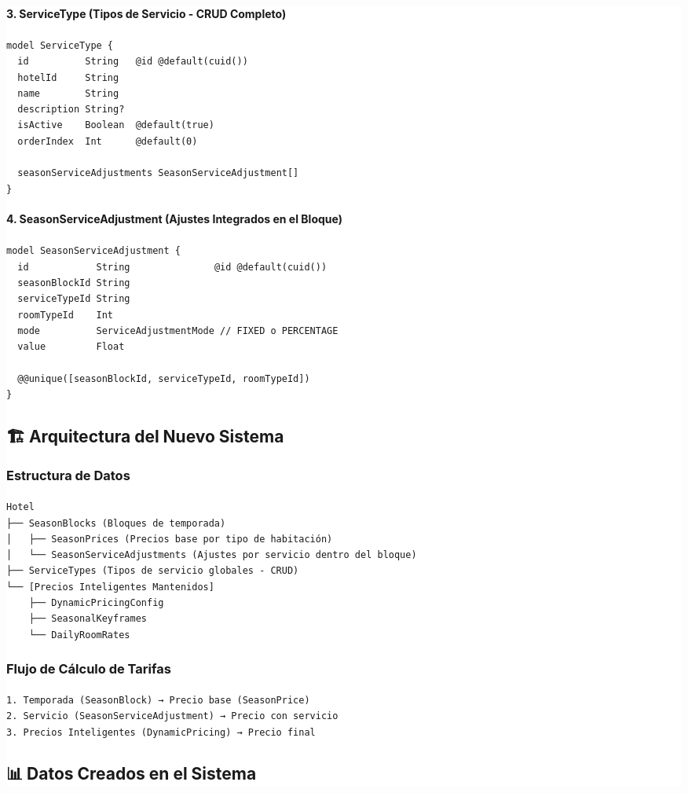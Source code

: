 #### 3. **ServiceType** (Tipos de Servicio - CRUD Completo)
```prisma
model ServiceType {
  id          String   @id @default(cuid())
  hotelId     String
  name        String
  description String?
  isActive    Boolean  @default(true)
  orderIndex  Int      @default(0)
  
  seasonServiceAdjustments SeasonServiceAdjustment[]
}
```

#### 4. **SeasonServiceAdjustment** (Ajustes Integrados en el Bloque)
```prisma
model SeasonServiceAdjustment {
  id            String               @id @default(cuid())
  seasonBlockId String
  serviceTypeId String
  roomTypeId    Int
  mode          ServiceAdjustmentMode // FIXED o PERCENTAGE
  value         Float
  
  @@unique([seasonBlockId, serviceTypeId, roomTypeId])
}
```

## 🏗️ Arquitectura del Nuevo Sistema

### Estructura de Datos
```
Hotel
├── SeasonBlocks (Bloques de temporada)
│   ├── SeasonPrices (Precios base por tipo de habitación)
│   └── SeasonServiceAdjustments (Ajustes por servicio dentro del bloque)
├── ServiceTypes (Tipos de servicio globales - CRUD)
└── [Precios Inteligentes Mantenidos]
    ├── DynamicPricingConfig
    ├── SeasonalKeyframes
    └── DailyRoomRates
```

### Flujo de Cálculo de Tarifas
```
1. Temporada (SeasonBlock) → Precio base (SeasonPrice)
2. Servicio (SeasonServiceAdjustment) → Precio con servicio
3. Precios Inteligentes (DynamicPricing) → Precio final
```

## 📊 Datos Creados en el Sistema
